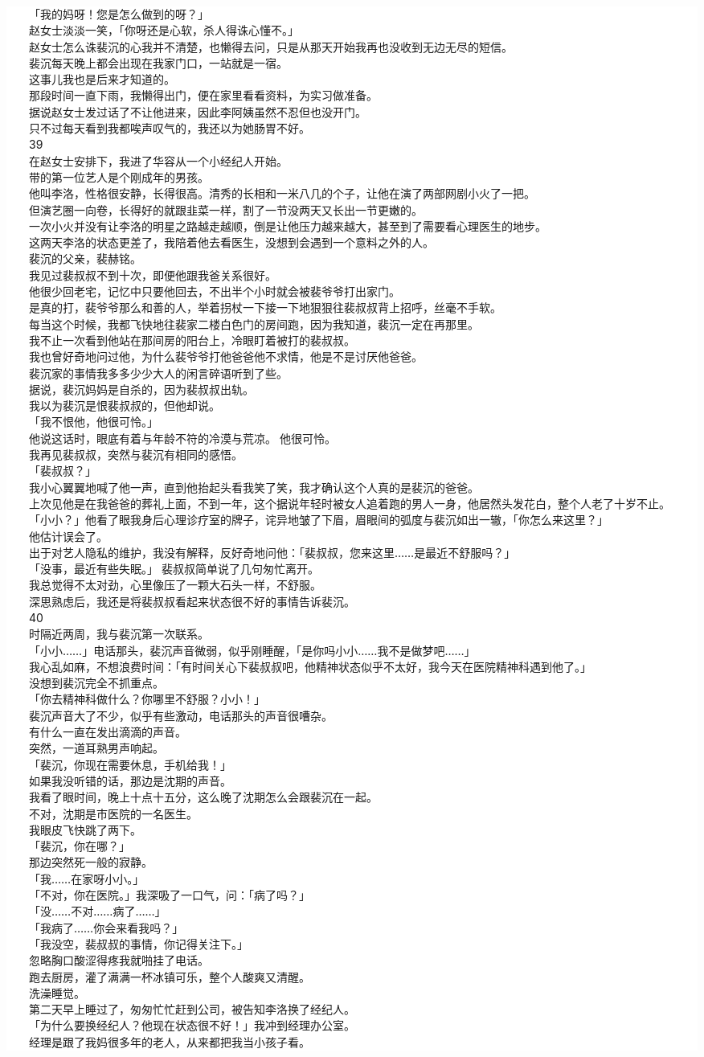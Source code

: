 &emsp;&emsp;「我的妈呀！您是怎么做到的呀？」  
&emsp;&emsp;赵女士淡淡一笑，「你呀还是心软，杀人得诛心懂不。」  
&emsp;&emsp;赵女士怎么诛裴沉的心我并不清楚，也懒得去问，只是从那天开始我再也没收到无边无尽的短信。  
&emsp;&emsp;裴沉每天晚上都会出现在我家门口，一站就是一宿。  
&emsp;&emsp;这事儿我也是后来才知道的。  
&emsp;&emsp;那段时间一直下雨，我懒得出门，便在家里看看资料，为实习做准备。  
&emsp;&emsp;据说赵女士发过话了不让他进来，因此李阿姨虽然不忍但也没开门。  
&emsp;&emsp;只不过每天看到我都唉声叹气的，我还以为她肠胃不好。  
&emsp;&emsp;39  
&emsp;&emsp;在赵女士安排下，我进了华容从一个小经纪人开始。  
&emsp;&emsp;带的第一位艺人是个刚成年的男孩。  
&emsp;&emsp;他叫李洛，性格很安静，长得很高。清秀的长相和一米八几的个子，让他在演了两部网剧小火了一把。  
&emsp;&emsp;但演艺圈一向卷，长得好的就跟韭菜一样，割了一节没两天又长出一节更嫩的。  
&emsp;&emsp;一次小火并没有让李洛的明星之路越走越顺，倒是让他压力越来越大，甚至到了需要看心理医生的地步。  
&emsp;&emsp;这两天李洛的状态更差了，我陪着他去看医生，没想到会遇到一个意料之外的人。  
&emsp;&emsp;裴沉的父亲，裴赫铭。  
&emsp;&emsp;我见过裴叔叔不到十次，即便他跟我爸关系很好。  
&emsp;&emsp;他很少回老宅，记忆中只要他回去，不出半个小时就会被裴爷爷打出家门。  
&emsp;&emsp;是真的打，裴爷爷那么和善的人，举着拐杖一下接一下地狠狠往裴叔叔背上招呼，丝毫不手软。  
&emsp;&emsp;每当这个时候，我都飞快地往裴家二楼白色门的房间跑，因为我知道，裴沉一定在再那里。  
&emsp;&emsp;我不止一次看到他站在那间房的阳台上，冷眼盯着被打的裴叔叔。  
&emsp;&emsp;我也曾好奇地问过他，为什么裴爷爷打他爸爸他不求情，他是不是讨厌他爸爸。  
&emsp;&emsp;裴沉家的事情我多多少少大人的闲言碎语听到了些。  
&emsp;&emsp;据说，裴沉妈妈是自杀的，因为裴叔叔出轨。  
&emsp;&emsp;我以为裴沉是恨裴叔叔的，但他却说。  
&emsp;&emsp;「我不恨他，他很可怜。」  
&emsp;&emsp;他说这话时，眼底有着与年龄不符的冷漠与荒凉。 他很可怜。   
&emsp;&emsp;我再见裴叔叔，突然与裴沉有相同的感悟。   
&emsp;&emsp;「裴叔叔？」   
&emsp;&emsp;我小心翼翼地喊了他一声，直到他抬起头看我笑了笑，我才确认这个人真的是裴沉的爸爸。   
&emsp;&emsp;上次见他是在我爸爸的葬礼上面，不到一年，这个据说年轻时被女人追着跑的男人一身，他居然头发花白，整个人老了十岁不止。   
&emsp;&emsp;「小小？」他看了眼我身后心理诊疗室的牌子，诧异地皱了下眉，眉眼间的弧度与裴沉如出一辙，「你怎么来这里？」   
&emsp;&emsp;他估计误会了。   
&emsp;&emsp;出于对艺人隐私的维护，我没有解释，反好奇地问他：「裴叔叔，您来这里……是最近不舒服吗？」   
&emsp;&emsp;「没事，最近有些失眠。」 裴叔叔简单说了几句匆忙离开。  
&emsp;&emsp;我总觉得不太对劲，心里像压了一颗大石头一样，不舒服。   
&emsp;&emsp;深思熟虑后，我还是将裴叔叔看起来状态很不好的事情告诉裴沉。   
&emsp;&emsp;40  
&emsp;&emsp;时隔近两周，我与裴沉第一次联系。  
&emsp;&emsp;「小小……」电话那头，裴沉声音微弱，似乎刚睡醒，「是你吗小小……我不是做梦吧……」  
&emsp;&emsp;我心乱如麻，不想浪费时间：「有时间关心下裴叔叔吧，他精神状态似乎不太好，我今天在医院精神科遇到他了。」  
&emsp;&emsp;没想到裴沉完全不抓重点。  
&emsp;&emsp;「你去精神科做什么？你哪里不舒服？小小！」  
&emsp;&emsp;裴沉声音大了不少，似乎有些激动，电话那头的声音很嘈杂。  
&emsp;&emsp;有什么一直在发出滴滴的声音。  
&emsp;&emsp;突然，一道耳熟男声响起。  
&emsp;&emsp;「裴沉，你现在需要休息，手机给我！」  
&emsp;&emsp;如果我没听错的话，那边是沈期的声音。  
&emsp;&emsp;我看了眼时间，晚上十点十五分，这么晚了沈期怎么会跟裴沉在一起。  
&emsp;&emsp;不对，沈期是市医院的一名医生。  
&emsp;&emsp;我眼皮飞快跳了两下。  
&emsp;&emsp;「裴沉，你在哪？」  
&emsp;&emsp;那边突然死一般的寂静。  
&emsp;&emsp;「我……在家呀小小。」  
&emsp;&emsp;「不对，你在医院。」我深吸了一口气，问：「病了吗？」  
&emsp;&emsp;「没……不对……病了……」  
&emsp;&emsp;「我病了……你会来看我吗？」  
&emsp;&emsp;「我没空，裴叔叔的事情，你记得关注下。」  
&emsp;&emsp;忽略胸口酸涩得疼我就啪挂了电话。  
&emsp;&emsp;跑去厨房，灌了满满一杯冰镇可乐，整个人酸爽又清醒。  
&emsp;&emsp;洗澡睡觉。  
&emsp;&emsp;第二天早上睡过了，匆匆忙忙赶到公司，被告知李洛换了经纪人。  
&emsp;&emsp;「为什么要换经纪人？他现在状态很不好！」我冲到经理办公室。  
&emsp;&emsp;经理是跟了我妈很多年的老人，从来都把我当小孩子看。  